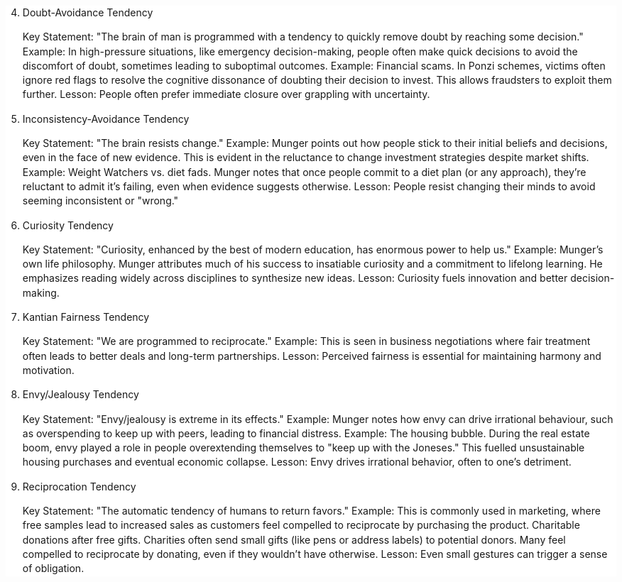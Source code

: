 4. Doubt-Avoidance Tendency

    Key Statement: "The brain of man is programmed with a tendency to quickly remove doubt by reaching some decision."
    Example: In high-pressure situations, like emergency decision-making, people often make quick decisions to avoid the discomfort of doubt, sometimes leading to suboptimal outcomes.
    Example: Financial scams. In Ponzi schemes, victims often ignore red flags to resolve the cognitive dissonance of doubting their decision to invest. This allows fraudsters to exploit them further.
    Lesson: People often prefer immediate closure over grappling with uncertainty.

 

5. Inconsistency-Avoidance Tendency

    Key Statement: "The brain resists change."
    Example: Munger points out how people stick to their initial beliefs and decisions, even in the face of new evidence. This is evident in the reluctance to change investment strategies despite market shifts.
    Example: Weight Watchers vs. diet fads. Munger notes that once people commit to a diet plan (or any approach), they’re reluctant to admit it’s failing, even when evidence suggests otherwise.
    Lesson: People resist changing their minds to avoid seeming inconsistent or "wrong."

 

6. Curiosity Tendency

    Key Statement: "Curiosity, enhanced by the best of modern education, has enormous power to help us."
    Example: Munger’s own life philosophy. Munger attributes much of his success to insatiable curiosity and a commitment to lifelong learning. He emphasizes reading widely across disciplines to synthesize new ideas.
    Lesson: Curiosity fuels innovation and better decision-making.

 

7. Kantian Fairness Tendency

    Key Statement: "We are programmed to reciprocate."
    Example: This is seen in business negotiations where fair treatment often leads to better deals and long-term partnerships.
    Lesson: Perceived fairness is essential for maintaining harmony and motivation.

 

8. Envy/Jealousy Tendency

    Key Statement: "Envy/jealousy is extreme in its effects."
    Example: Munger notes how envy can drive irrational behaviour, such as overspending to keep up with peers, leading to financial distress.
    Example: The housing bubble. During the real estate boom, envy played a role in people overextending themselves to "keep up with the Joneses." This fuelled unsustainable housing purchases and eventual economic collapse.
    Lesson: Envy drives irrational behavior, often to one’s detriment.

 

9. Reciprocation Tendency

    Key Statement: "The automatic tendency of humans to return favors."
    Example: This is commonly used in marketing, where free samples lead to increased sales as customers feel compelled to reciprocate by purchasing the product. Charitable donations after free gifts. Charities often send small gifts (like pens or address labels) to potential donors. Many feel compelled to reciprocate by donating, even if they wouldn’t have otherwise.
    Lesson: Even small gestures can trigger a sense of obligation.
